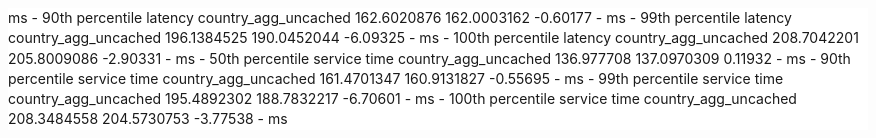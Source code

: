 <td >ms</td>
<td >-</td>
</tr><tr>
<td >90th  percentile latency</td>
<td >country_agg_uncached</td>
<td >162.6020876</td>
<td >162.0003162</td>
<td >-0.60177</td>
<td >-</td>
<td >ms</td>
<td >-</td>
</tr><tr>
<td >99th  percentile latency</td>
<td >country_agg_uncached</td>
<td >196.1384525</td>
<td >190.0452044</td>
<td >-6.09325</td>
<td >-</td>
<td >ms</td>
<td >-</td>
</tr><tr>
<td >100th  percentile latency</td>
<td >country_agg_uncached</td>
<td >208.7042201</td>
<td >205.8009086</td>
<td >-2.90331</td>
<td >-</td>
<td >ms</td>
<td >-</td>
</tr><tr>
<td >50th  percentile service time</td>
<td >country_agg_uncached</td>
<td >136.977708</td>
<td >137.0970309</td>
<td >0.11932</td>
<td >-</td>
<td >ms</td>
<td >-</td>
</tr><tr>
<td >90th percentile  service time</td>
<td >country_agg_uncached</td>
<td >161.4701347</td>
<td >160.9131827</td>
<td >-0.55695</td>
<td >-</td>
<td >ms</td>
<td >-</td>
</tr><tr>
<td >99th  percentile service time</td>
<td >country_agg_uncached</td>
<td >195.4892302</td>
<td >188.7832217</td>
<td >-6.70601</td>
<td >-</td>
<td >ms</td>
<td >-</td>
</tr><tr>
<td >100th  percentile service time</td>
<td >country_agg_uncached</td>
<td >208.3484558</td>
<td >204.5730753</td>
<td >-3.77538</td>
<td >-</td>
<td >ms</td>
